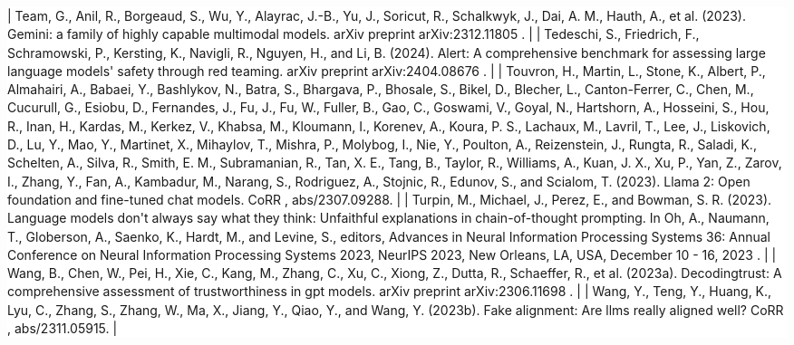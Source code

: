 | Team, G., Anil, R., Borgeaud, S., Wu, Y., Alayrac, J.-B., Yu, J., Soricut, R., Schalkwyk, J., Dai, A. M., Hauth, A., et al. (2023). Gemini: a family of highly capable multimodal models. arXiv preprint arXiv:2312.11805 .                                                                                                                                                                                                                                                                                                                                                                                                                                                                                                                                                                                                                                                                                                                              |
| Tedeschi, S., Friedrich, F., Schramowski, P., Kersting, K., Navigli, R., Nguyen, H., and Li, B. (2024). Alert: A comprehensive benchmark for assessing large language models' safety through red teaming. arXiv preprint arXiv:2404.08676 .                                                                                                                                                                                                                                                                                                                                                                                                                                                                                                                                                                                                                                                                                                              |
| Touvron, H., Martin, L., Stone, K., Albert, P., Almahairi, A., Babaei, Y., Bashlykov, N., Batra, S., Bhargava, P., Bhosale, S., Bikel, D., Blecher, L., Canton-Ferrer, C., Chen, M., Cucurull, G., Esiobu, D., Fernandes, J., Fu, J., Fu, W., Fuller, B., Gao, C., Goswami, V., Goyal, N., Hartshorn, A., Hosseini, S., Hou, R., Inan, H., Kardas, M., Kerkez, V., Khabsa, M., Kloumann, I., Korenev, A., Koura, P. S., Lachaux, M., Lavril, T., Lee, J., Liskovich, D., Lu, Y., Mao, Y., Martinet, X., Mihaylov, T., Mishra, P., Molybog, I., Nie, Y., Poulton, A., Reizenstein, J., Rungta, R., Saladi, K., Schelten, A., Silva, R., Smith, E. M., Subramanian, R., Tan, X. E., Tang, B., Taylor, R., Williams, A., Kuan, J. X., Xu, P., Yan, Z., Zarov, I., Zhang, Y., Fan, A., Kambadur, M., Narang, S., Rodriguez, A., Stojnic, R., Edunov, S., and Scialom, T. (2023). Llama 2: Open foundation and fine-tuned chat models. CoRR , abs/2307.09288. |
| Turpin, M., Michael, J., Perez, E., and Bowman, S. R. (2023). Language models don't always say what they think: Unfaithful explanations in chain-of-thought prompting. In Oh, A., Naumann, T., Globerson, A., Saenko, K., Hardt, M., and Levine, S., editors, Advances in Neural Information Processing Systems 36: Annual Conference on Neural Information Processing Systems 2023, NeurIPS 2023, New Orleans, LA, USA, December 10 - 16, 2023 .                                                                                                                                                                                                                                                                                                                                                                                                                                                                                                        |
| Wang, B., Chen, W., Pei, H., Xie, C., Kang, M., Zhang, C., Xu, C., Xiong, Z., Dutta, R., Schaeffer, R., et al. (2023a). Decodingtrust: A comprehensive assessment of trustworthiness in gpt models. arXiv preprint arXiv:2306.11698 .                                                                                                                                                                                                                                                                                                                                                                                                                                                                                                                                                                                                                                                                                                                    |
| Wang, Y., Teng, Y., Huang, K., Lyu, C., Zhang, S., Zhang, W., Ma, X., Jiang, Y., Qiao, Y., and Wang, Y. (2023b). Fake alignment: Are llms really aligned well? CoRR , abs/2311.05915.                                                                                                                                                                                                                                                                                                                                                                                                                                                                                                                                                                                                                                                                                                                                                                    |